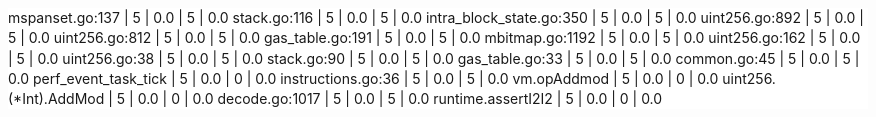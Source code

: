 mspanset.go:137                                     |      5 |   0.0 |   5 |   0.0
stack.go:116                                        |      5 |   0.0 |   5 |   0.0
intra_block_state.go:350                            |      5 |   0.0 |   5 |   0.0
uint256.go:892                                      |      5 |   0.0 |   5 |   0.0
uint256.go:812                                      |      5 |   0.0 |   5 |   0.0
gas_table.go:191                                    |      5 |   0.0 |   5 |   0.0
mbitmap.go:1192                                     |      5 |   0.0 |   5 |   0.0
uint256.go:162                                      |      5 |   0.0 |   5 |   0.0
uint256.go:38                                       |      5 |   0.0 |   5 |   0.0
stack.go:90                                         |      5 |   0.0 |   5 |   0.0
gas_table.go:33                                     |      5 |   0.0 |   5 |   0.0
common.go:45                                        |      5 |   0.0 |   5 |   0.0
perf_event_task_tick                                |      5 |   0.0 |   0 |   0.0
instructions.go:36                                  |      5 |   0.0 |   5 |   0.0
vm.opAddmod                                         |      5 |   0.0 |   0 |   0.0
uint256.(*Int).AddMod                               |      5 |   0.0 |   0 |   0.0
decode.go:1017                                      |      5 |   0.0 |   5 |   0.0
runtime.assertI2I2                                  |      5 |   0.0 |   0 |   0.0
